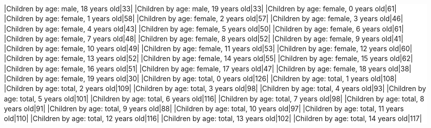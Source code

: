 |Children by age: male, 18 years old|33|
|Children by age: male, 19 years old|33|
|Children by age: female, 0 years old|61|
|Children by age: female, 1 years old|58|
|Children by age: female, 2 years old|57|
|Children by age: female, 3 years old|46|
|Children by age: female, 4 years old|43|
|Children by age: female, 5 years old|50|
|Children by age: female, 6 years old|61|
|Children by age: female, 7 years old|48|
|Children by age: female, 8 years old|52|
|Children by age: female, 9 years old|41|
|Children by age: female, 10 years old|49|
|Children by age: female, 11 years old|53|
|Children by age: female, 12 years old|60|
|Children by age: female, 13 years old|52|
|Children by age: female, 14 years old|55|
|Children by age: female, 15 years old|62|
|Children by age: female, 16 years old|51|
|Children by age: female, 17 years old|47|
|Children by age: female, 18 years old|38|
|Children by age: female, 19 years old|30|
|Children by age: total, 0 years old|126|
|Children by age: total, 1 years old|108|
|Children by age: total, 2 years old|109|
|Children by age: total, 3 years old|98|
|Children by age: total, 4 years old|93|
|Children by age: total, 5 years old|101|
|Children by age: total, 6 years old|116|
|Children by age: total, 7 years old|98|
|Children by age: total, 8 years old|91|
|Children by age: total, 9 years old|88|
|Children by age: total, 10 years old|97|
|Children by age: total, 11 years old|110|
|Children by age: total, 12 years old|116|
|Children by age: total, 13 years old|102|
|Children by age: total, 14 years old|117|